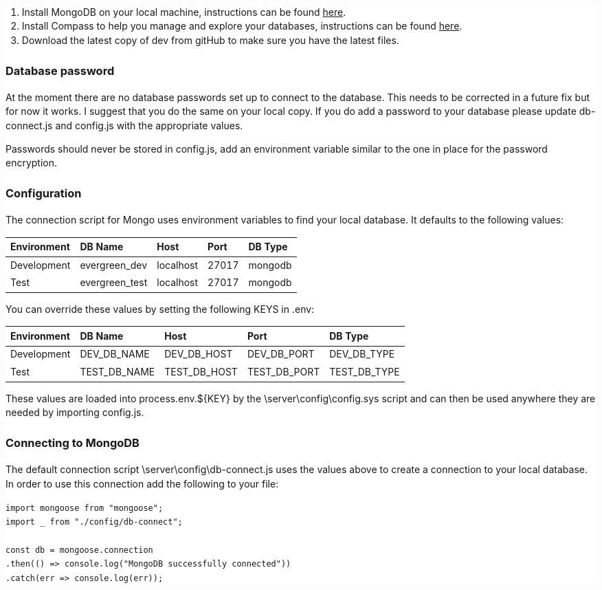 1. Install MongoDB on your local machine, instructions can be found [here](https://docs.mongodb.com/manual/installation/#mongodb-community-edition-installation-tutorials).
2. Install Compass to help you manage and explore your databases, instructions can be found [here](https://docs.mongodb.com/compass/master/install/).
3. Download the latest copy of dev from gitHub to make sure you have the latest files.

### Database password

At the moment there are no database passwords set up to connect to the database. This needs to be corrected in a future
fix but for now it works. I suggest that you do the same on your local copy. If you do add a password to your database
please update db-connect.js and config.js with the appropriate values.

Passwords should never be stored in config.js, add an environment variable similar to the one in place for the password
encryption.

### Configuration

The connection script for Mongo uses environment variables to find your local database. It defaults
to the following values:

| Environment | DB Name        | Host      | Port  | DB Type |
| :---------- | :------------- | :-------- | :---- | :------ |
| Development | evergreen_dev  | localhost | 27017 | mongodb |
| Test        | evergreen_test | localhost | 27017 | mongodb |

You can override these values by setting the following KEYS in .env:

| Environment | DB Name      | Host         | Port         | DB Type      |
| :---------- | :----------- | :----------- | :----------- | :----------- |
| Development | DEV_DB_NAME  | DEV_DB_HOST  | DEV_DB_PORT  | DEV_DB_TYPE  |
| Test        | TEST_DB_NAME | TEST_DB_HOST | TEST_DB_PORT | TEST_DB_TYPE |

These values are loaded into process.env.\${KEY} by the \server\config\config.sys script and can then be used anywhere they
are needed by importing config.js.

### Connecting to MongoDB

The default connection script \server\config\db-connect.js uses the values above to create a connection to your local
database. In order to use this connection add the following to your file:

```
import mongoose from "mongoose";
import _ from "./config/db-connect";

const db = mongoose.connection
.then(() => console.log("MongoDB successfully connected"))
.catch(err => console.log(err));
```
